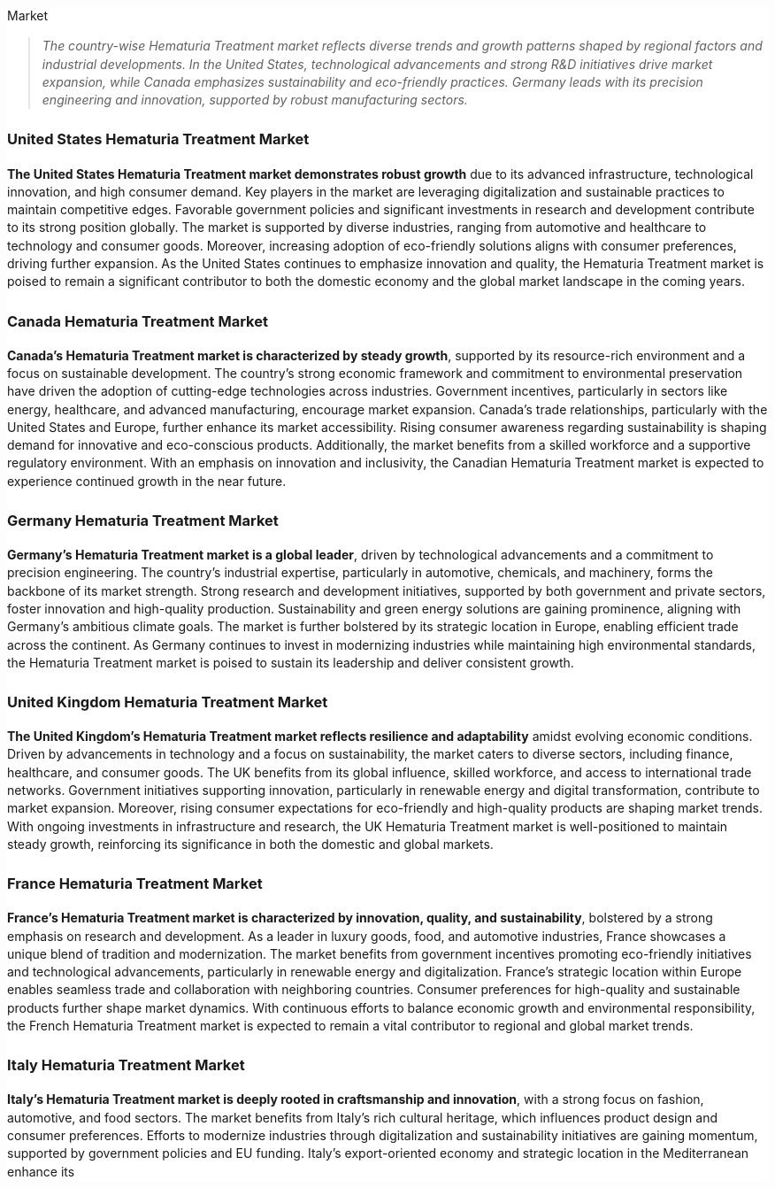 Market<br /></span></h1><blockquote><p><em><span class="">The country-wise Hematuria Treatment market reflects diverse trends and growth patterns shaped by regional factors and industrial developments. In the United States, technological advancements and strong R&amp;D initiatives drive market expansion, while Canada emphasizes sustainability and eco-friendly practices. Germany leads with its precision engineering and innovation, supported by robust manufacturing sectors.</span></em></p></blockquote><h3><strong>United States Hematuria Treatment Market</strong></h3><p><strong>The United States Hematuria Treatment market demonstrates robust growth</strong> due to its advanced infrastructure, technological innovation, and high consumer demand. Key players in the market are leveraging digitalization and sustainable practices to maintain competitive edges. Favorable government policies and significant investments in research and development contribute to its strong position globally. The market is supported by diverse industries, ranging from automotive and healthcare to technology and consumer goods. Moreover, increasing adoption of eco-friendly solutions aligns with consumer preferences, driving further expansion. As the United States continues to emphasize innovation and quality, the Hematuria Treatment market is poised to remain a significant contributor to both the domestic economy and the global market landscape in the coming years.</p><h3><strong>Canada Hematuria Treatment Market</strong></h3><p><strong>Canada&rsquo;s Hematuria Treatment market is characterized by steady growth</strong>, supported by its resource-rich environment and a focus on sustainable development. The country&rsquo;s strong economic framework and commitment to environmental preservation have driven the adoption of cutting-edge technologies across industries. Government incentives, particularly in sectors like energy, healthcare, and advanced manufacturing, encourage market expansion. Canada&rsquo;s trade relationships, particularly with the United States and Europe, further enhance its market accessibility. Rising consumer awareness regarding sustainability is shaping demand for innovative and eco-conscious products. Additionally, the market benefits from a skilled workforce and a supportive regulatory environment. With an emphasis on innovation and inclusivity, the Canadian Hematuria Treatment market is expected to experience continued growth in the near future.</p><h3><strong>Germany Hematuria Treatment Market</strong></h3><p><strong>Germany&rsquo;s Hematuria Treatment market is a global leader</strong>, driven by technological advancements and a commitment to precision engineering. The country&rsquo;s industrial expertise, particularly in automotive, chemicals, and machinery, forms the backbone of its market strength. Strong research and development initiatives, supported by both government and private sectors, foster innovation and high-quality production. Sustainability and green energy solutions are gaining prominence, aligning with Germany&rsquo;s ambitious climate goals. The market is further bolstered by its strategic location in Europe, enabling efficient trade across the continent. As Germany continues to invest in modernizing industries while maintaining high environmental standards, the Hematuria Treatment market is poised to sustain its leadership and deliver consistent growth.</p><h3><strong>United Kingdom Hematuria Treatment Market</strong></h3><p><strong>The United Kingdom&rsquo;s Hematuria Treatment market reflects resilience and adaptability</strong> amidst evolving economic conditions. Driven by advancements in technology and a focus on sustainability, the market caters to diverse sectors, including finance, healthcare, and consumer goods. The UK benefits from its global influence, skilled workforce, and access to international trade networks. Government initiatives supporting innovation, particularly in renewable energy and digital transformation, contribute to market expansion. Moreover, rising consumer expectations for eco-friendly and high-quality products are shaping market trends. With ongoing investments in infrastructure and research, the UK Hematuria Treatment market is well-positioned to maintain steady growth, reinforcing its significance in both the domestic and global markets.</p><h3><strong>France Hematuria Treatment Market</strong></h3><p><strong>France&rsquo;s Hematuria Treatment market is characterized by innovation, quality, and sustainability</strong>, bolstered by a strong emphasis on research and development. As a leader in luxury goods, food, and automotive industries, France showcases a unique blend of tradition and modernization. The market benefits from government incentives promoting eco-friendly initiatives and technological advancements, particularly in renewable energy and digitalization. France&rsquo;s strategic location within Europe enables seamless trade and collaboration with neighboring countries. Consumer preferences for high-quality and sustainable products further shape market dynamics. With continuous efforts to balance economic growth and environmental responsibility, the French Hematuria Treatment market is expected to remain a vital contributor to regional and global market trends.</p><h3><strong>Italy Hematuria Treatment Market</strong></h3><p><strong>Italy&rsquo;s Hematuria Treatment market is deeply rooted in craftsmanship and innovation</strong>, with a strong focus on fashion, automotive, and food sectors. The market benefits from Italy&rsquo;s rich cultural heritage, which influences product design and consumer preferences. Efforts to modernize industries through digitalization and sustainability initiatives are gaining momentum, supported by government policies and EU funding. Italy&rsquo;s export-oriented economy and strategic location in the Mediterranean enhance its